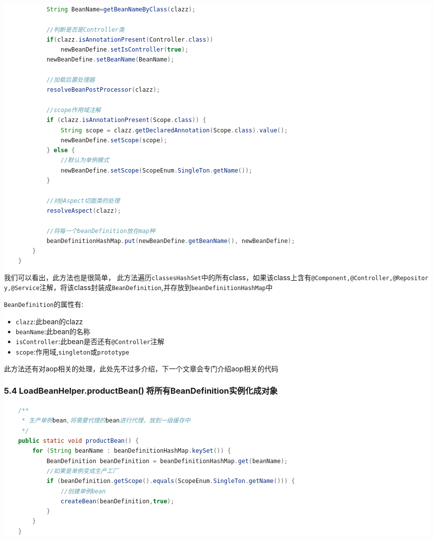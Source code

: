 ```java
            String BeanName=getBeanNameByClass(clazz);

            //判断是否是Controller类
            if(clazz.isAnnotationPresent(Controller.class))
                newBeanDefine.setIsController(true);
            newBeanDefine.setBeanName(BeanName);

            //加载后置处理器
            resolveBeanPostProcessor(clazz);

            //scope作用域注解
            if (clazz.isAnnotationPresent(Scope.class)) {
                String scope = clazz.getDeclaredAnnotation(Scope.class).value();
                newBeanDefine.setScope(scope);
            } else {
                //默认为单例模式
                newBeanDefine.setScope(ScopeEnum.SingleTon.getName());
            }

            //对@Aspect切面类的处理
            resolveAspect(clazz);

            //将每一个beanDefinition放在map种
            beanDefinitionHashMap.put(newBeanDefine.getBeanName(), newBeanDefine);
        }
    }
```
我们可以看出，此方法也是很简单，
此方法遍历`classesHashSet`中的所有class，如果该class上含有`@Component,@Controller,@Repository,@Service`注解，将该class封装成`BeanDefinition`,并存放到`beanDefinitionHashMap`中

`BeanDefinition`的属性有:
- `clazz`:此bean的clazz
- `beanName`:此bean的名称
- `isController`:此bean是否还有`@Controller`注解
- `scope`:作用域,`singleton`或`prototype`

此方法还有对aop相关的处理，此处先不过多介绍，下一个文章会专门介绍aop相关的代码



### 5.4 LoadBeanHelper.productBean() 将所有BeanDefinition实例化成对象
```java
    /**
     * 生产单例bean,将需要代理的bean进行代理，放到一级缓存中
     */
    public static void productBean() {
        for (String beanName : beanDefinitionHashMap.keySet()) {
            BeanDefinition beanDefinition = beanDefinitionHashMap.get(beanName);
            //如果是单例变成生产工厂
            if (beanDefinition.getScope().equals(ScopeEnum.SingleTon.getName())) {
                //创建单例bean
                createBean(beanDefinition,true);
            }
        }
    }
```
